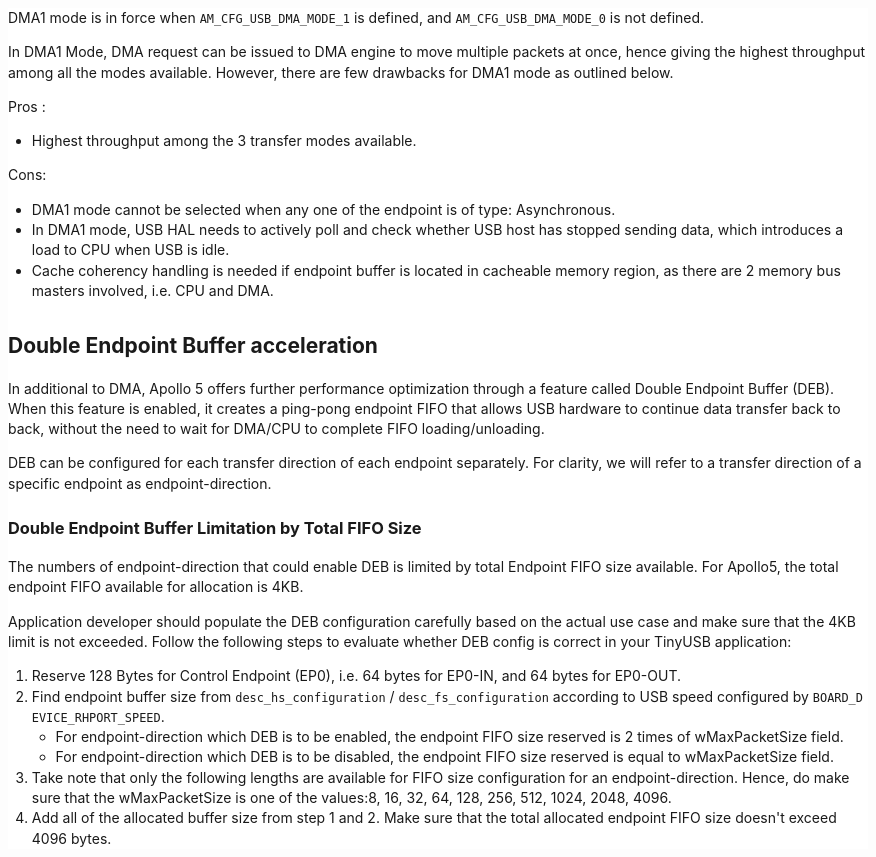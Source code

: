 <a name="dma1-mode"></a>

DMA1 mode is in force when `AM_CFG_USB_DMA_MODE_1` is defined, and `AM_CFG_USB_DMA_MODE_0` is not defined.

In DMA1 Mode, DMA request can be issued to DMA engine to move multiple packets at once, hence giving the highest throughput among all the modes available. However, there are few drawbacks for DMA1 mode as outlined below.

Pros :

- Highest throughput among the 3 transfer modes available.

Cons:

- DMA1 mode cannot be selected when any one of the endpoint is of type: Asynchronous.
- In DMA1 mode, USB HAL needs to actively poll and check whether USB host has stopped sending data, which introduces a load to CPU when USB is idle.
- Cache coherency handling is needed if endpoint buffer is located in cacheable memory region, as there are 2 memory bus masters involved, i.e. CPU and DMA.

## Double Endpoint Buffer acceleration

<a name="double-endpoint-buffer-acceleration"></a>

In additional to DMA, Apollo 5 offers further performance optimization through a feature called Double Endpoint Buffer (DEB). When this feature is enabled, it creates a ping-pong endpoint FIFO that allows USB hardware to continue data transfer back to back, without the need to wait for DMA/CPU to complete FIFO loading/unloading.

DEB can be configured for each transfer direction of each endpoint separately. For clarity, we will refer to a transfer direction of a specific endpoint as endpoint-direction.

### Double Endpoint Buffer Limitation by Total FIFO Size

<a name="double-endpoint-buffer-limitation-by-total-fifo-size"></a>

The numbers of endpoint-direction that could enable DEB is limited by total Endpoint FIFO size available. For Apollo5, the total endpoint FIFO available for allocation is 4KB.

Application developer should populate the DEB configuration carefully based on the actual use case and make sure that the 4KB limit is not exceeded. Follow the following steps to evaluate whether DEB config is correct in your TinyUSB application:

1. Reserve 128 Bytes for Control Endpoint (EP0), i.e. 64 bytes for EP0-IN, and 64 bytes for EP0-OUT.
1. Find endpoint buffer size from `desc_hs_configuration` / `desc_fs_configuration` according to USB speed configured by `BOARD_DEVICE_RHPORT_SPEED`.
    - For endpoint-direction which DEB is to be enabled, the endpoint FIFO size reserved is 2 times of wMaxPacketSize field.
    - For endpoint-direction which DEB is to be disabled, the endpoint FIFO size reserved is equal to wMaxPacketSize field.
1. Take note that only the following lengths are available for FIFO size configuration for an endpoint-direction. Hence, do make sure that the wMaxPacketSize is one of the values:8, 16, 32, 64, 128, 256, 512, 1024, 2048, 4096.
1. Add all of the allocated buffer size from step 1 and 2. Make sure that the total allocated endpoint FIFO size doesn't exceed 4096 bytes.
